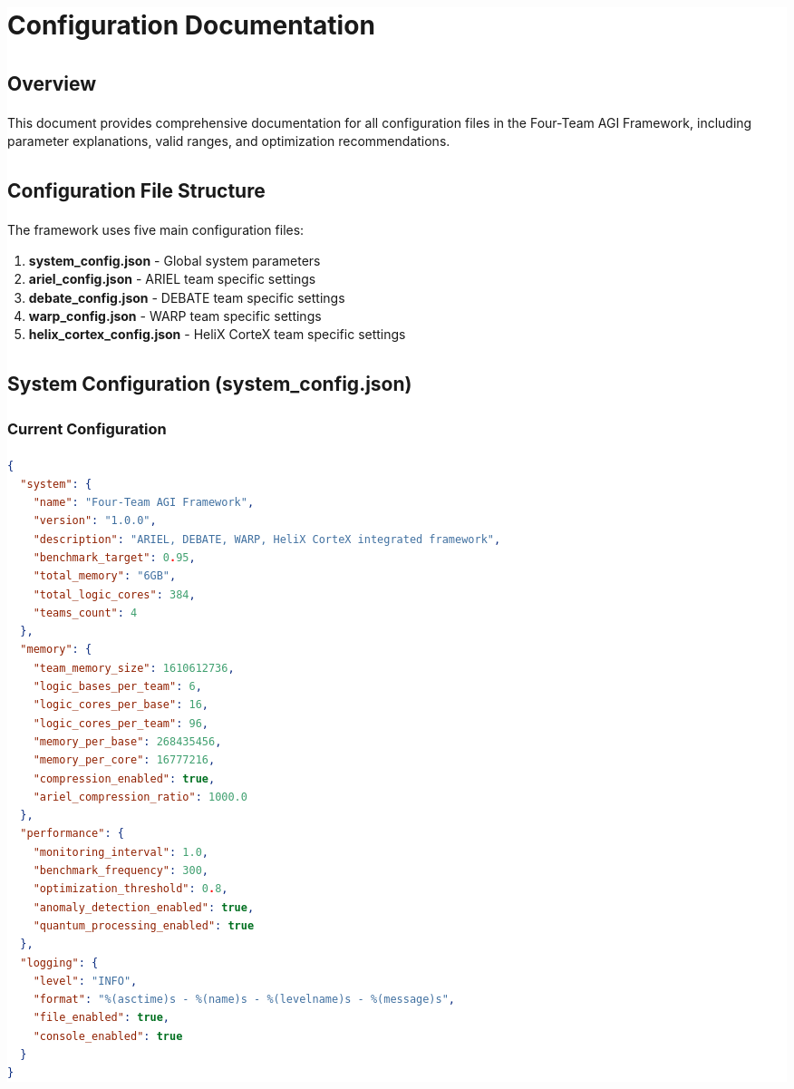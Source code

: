 # Configuration Documentation

## Overview

This document provides comprehensive documentation for all configuration files in the Four-Team AGI Framework, including parameter explanations, valid ranges, and optimization recommendations.

## Configuration File Structure

The framework uses five main configuration files:

1. **system_config.json** - Global system parameters
2. **ariel_config.json** - ARIEL team specific settings
3. **debate_config.json** - DEBATE team specific settings
4. **warp_config.json** - WARP team specific settings
5. **helix_cortex_config.json** - HeliX CorteX team specific settings

## System Configuration (system_config.json)

### Current Configuration
```json
{
  "system": {
    "name": "Four-Team AGI Framework",
    "version": "1.0.0",
    "description": "ARIEL, DEBATE, WARP, HeliX CorteX integrated framework",
    "benchmark_target": 0.95,
    "total_memory": "6GB",
    "total_logic_cores": 384,
    "teams_count": 4
  },
  "memory": {
    "team_memory_size": 1610612736,
    "logic_bases_per_team": 6,
    "logic_cores_per_base": 16,
    "logic_cores_per_team": 96,
    "memory_per_base": 268435456,
    "memory_per_core": 16777216,
    "compression_enabled": true,
    "ariel_compression_ratio": 1000.0
  },
  "performance": {
    "monitoring_interval": 1.0,
    "benchmark_frequency": 300,
    "optimization_threshold": 0.8,
    "anomaly_detection_enabled": true,
    "quantum_processing_enabled": true
  },
  "logging": {
    "level": "INFO",
    "format": "%(asctime)s - %(name)s - %(levelname)s - %(message)s",
    "file_enabled": true,
    "console_enabled": true
  }
}
```
